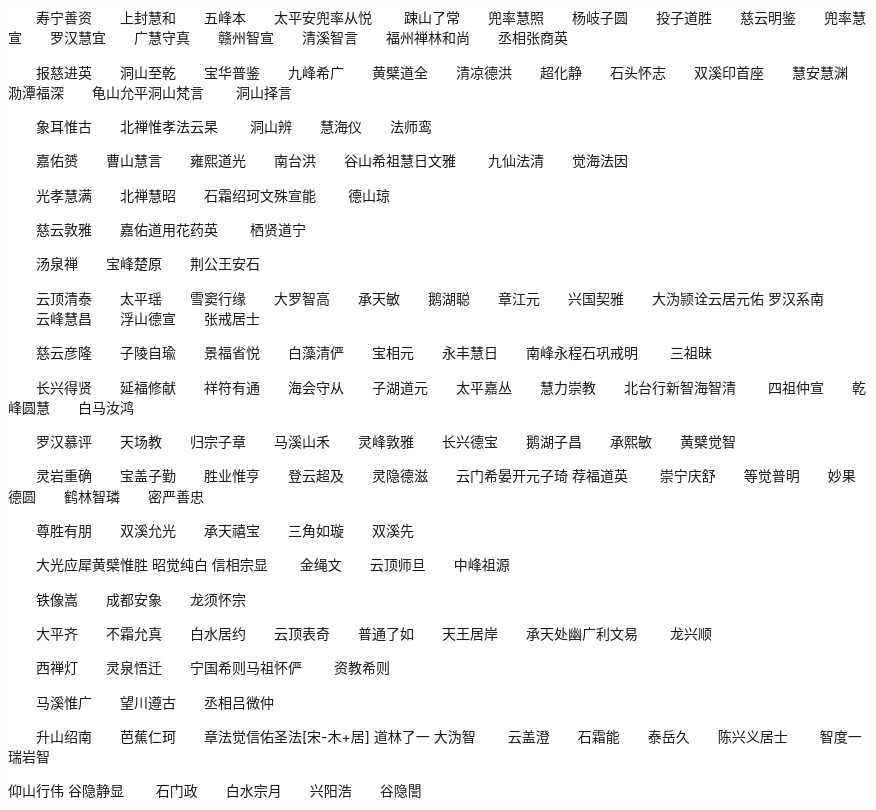 　　寿宁善资　　上封慧和　　五峰本　　太平安兜率从悦
　　踈山了常　　兜率慧照　　杨岐子圆　　投子道胜　　慈云明鉴　　兜率慧宣　　罗汉慧宜　　广慧守真　　赣州智宣　　清溪智言　　福州禅林和尚　　丞相张商英

　　报慈进英　　洞山至乾　　宝华普鉴　　九峰希广　　黄檗道全　　清凉德洪　　超化静　　石头怀志　　双溪印首座　　慧安慧渊　　泐潭福深　　龟山允平洞山梵言
　　洞山择言

　　象耳惟古　　北禅惟孝法云杲
　　洞山辨　　慧海仪　　法师鸾

　　嘉佑赟　　曹山慧言　　雍熙道光　　南台洪　　谷山希祖慧日文雅
　　九仙法清　　觉海法因

　　光孝慧满　　北禅慧昭　　石霜绍珂文殊宣能
　　德山琼

　　慈云敦雅　　嘉佑道用花药英
　　栖贤道宁

　　汤泉禅　　宝峰楚原　　荆公王安石

　　云顶清泰　　太平瑶　　雪窦行缘　　大罗智高　　承天敏　　鹅湖聪　　章江元　　兴国契雅　　大沩颕诠云居元佑
罗汉系南
　　云峰慧昌　　浮山德宣　　张戒居士

　　慈云彦隆　　子陵自瑜　　景福省悦　　白藻清俨　　宝相元　　永丰慧日　　南峰永程石巩戒明
　　三祖昧

　　长兴得贤　　延福修献　　祥符有通　　海会守从　　子湖道元　　太平嘉丛　　慧力崇教　　北台行新智海智清
　　四祖仲宣　　乾峰圆慧　　白马汝鸿

　　罗汉慕评　　天场教　　归宗子章　　马溪山禾　　灵峰敦雅　　长兴德宝　　鹅湖子昌　　承熙敏　　黄檗觉智

　　灵岩重确　　宝盖子勤　　胜业惟亨　　登云超及　　灵隐德滋　　云门希晏开元子琦
荐福道英
　　崇宁庆舒　　等觉普明　　妙果德圆　　鹤林智璘　　密严善忠

　　尊胜有朋　　双溪允光　　承天禧宝　　三角如璇　　双溪先

　　大光应犀黄檗惟胜
昭觉纯白
信相宗显
　　金绳文　　云顶师旦　　中峰祖源

　　铁像嵩　　成都安象　　龙须怀宗

　　大平齐　　不霜允真　　白水居约　　云顶表奇　　普通了如　　天王居岸　　承天处幽广利文易
　　龙兴顺

　　西禅灯　　灵泉悟迁　　宁国希则马祖怀俨
　　资教希则

　　马溪惟广　　望川遵古　　丞相吕微仲

　　升山绍南　　芭蕉仁珂　　章法觉信佑圣法[宋-木+居]
道林了一
大沩智
　　云盖澄　　石霜能　　泰岳久　　陈兴义居士
　　智度一　　瑞岩智

仰山行伟
谷隐静显
　　石门政　　白水宗月　　兴阳浩　　谷隐誾
